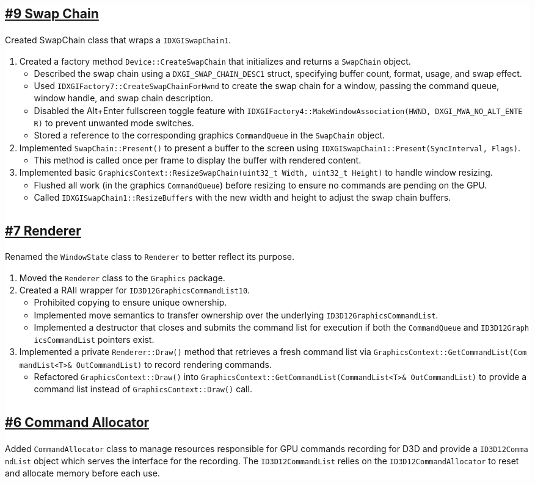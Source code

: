 ## [#9 Swap Chain](https://github.com/dimatcimbal/DXStarter/pull/9)

Created SwapChain class that wraps a `IDXGISwapChain1`.

1. Created a factory method `Device::CreateSwapChain` that initializes and returns a `SwapChain` object.
   * Described the swap chain using a `DXGI_SWAP_CHAIN_DESC1` struct, specifying buffer count, format, usage, and
   swap effect.
   * Used `IDXGIFactory7::CreateSwapChainForHwnd` to create the swap chain for a window, passing the command queue,
   window handle, and swap chain description.
   * Disabled the Alt+Enter fullscreen toggle feature with
   `IDXGIFactory4::MakeWindowAssociation(HWND, DXGI_MWA_NO_ALT_ENTER)` to prevent unwanted mode switches.
   * Stored a reference to the corresponding graphics `CommandQueue` in the `SwapChain` object.
2. Implemented `SwapChain::Present()` to present a buffer to the screen using
   `IDXGISwapChain1::Present(SyncInterval, Flags)`.
    * This method is called once per frame to display the buffer with rendered content.
3. Implemented basic `GraphicsContext::ResizeSwapChain(uint32_t Width, uint32_t Height)` to handle window resizing.
    * Flushed all work (in the graphics `CommandQueue`) before resizing to ensure no commands are pending on the
      GPU.
    * Called `IDXGISwapChain1::ResizeBuffers` with the new width and height to adjust the swap chain buffers.

## [#7 Renderer](https://github.com/dimatcimbal/DXStarter/pull/7)

Renamed the `WindowState` class to `Renderer` to better reflect its purpose.

1. Moved the `Renderer` class to the `Graphics` package.
2. Created a RAII wrapper for `ID3D12GraphicsCommandList10`.
    * Prohibited copying to ensure unique ownership.
    * Implemented move semantics to transfer ownership over the underlying `ID3D12GraphicsCommandList`.
    * Implemented a destructor that closes and submits the command list for execution if both the `CommandQueue` and
      `ID3D12GraphicsCommandList` pointers exist.
3. Implemented a private `Renderer::Draw()` method that retrieves a fresh command list via
   `GraphicsContext::GetCommandList(CommandList<T>& OutCommandList)` to record rendering commands.
    * Refactored `GraphicsContext::Draw()` into `GraphicsContext::GetCommandList(CommandList<T>& OutCommandList)` to
      provide a command list instead of `GraphicsContext::Draw()` call.

## [#6 Command Allocator](https://github.com/dimatcimbal/DXStarter/pull/6)

Added `CommandAllocator` class to manage resources responsible for GPU commands recording for D3D and provide a
`ID3D12CommandList` object which serves the interface for the recording. The `ID3D12CommandList` relies on the
`ID3D12CommandAllocator` to reset and allocate memory before each use.
